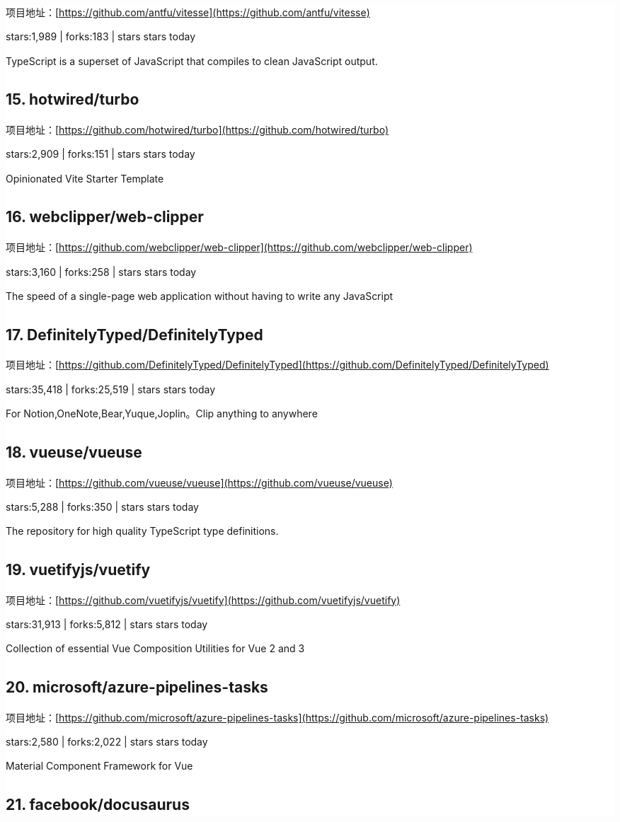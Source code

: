 项目地址：[https://github.com/antfu/vitesse](https://github.com/antfu/vitesse)

stars:1,989 | forks:183 | stars stars today 

TypeScript is a superset of JavaScript that compiles to clean JavaScript output.

## 15. hotwired/turbo 

项目地址：[https://github.com/hotwired/turbo](https://github.com/hotwired/turbo)

stars:2,909 | forks:151 | stars stars today 

 Opinionated Vite Starter Template

## 16. webclipper/web-clipper 

项目地址：[https://github.com/webclipper/web-clipper](https://github.com/webclipper/web-clipper)

stars:3,160 | forks:258 | stars stars today 

The speed of a single-page web application without having to write any JavaScript

## 17. DefinitelyTyped/DefinitelyTyped 

项目地址：[https://github.com/DefinitelyTyped/DefinitelyTyped](https://github.com/DefinitelyTyped/DefinitelyTyped)

stars:35,418 | forks:25,519 | stars stars today 

For Notion,OneNote,Bear,Yuque,Joplin。Clip anything to anywhere

## 18. vueuse/vueuse 

项目地址：[https://github.com/vueuse/vueuse](https://github.com/vueuse/vueuse)

stars:5,288 | forks:350 | stars stars today 

The repository for high quality TypeScript type definitions.

## 19. vuetifyjs/vuetify 

项目地址：[https://github.com/vuetifyjs/vuetify](https://github.com/vuetifyjs/vuetify)

stars:31,913 | forks:5,812 | stars stars today 

Collection of essential Vue Composition Utilities for Vue 2 and 3

## 20. microsoft/azure-pipelines-tasks 

项目地址：[https://github.com/microsoft/azure-pipelines-tasks](https://github.com/microsoft/azure-pipelines-tasks)

stars:2,580 | forks:2,022 | stars stars today 

 Material Component Framework for Vue

## 21. facebook/docusaurus 
